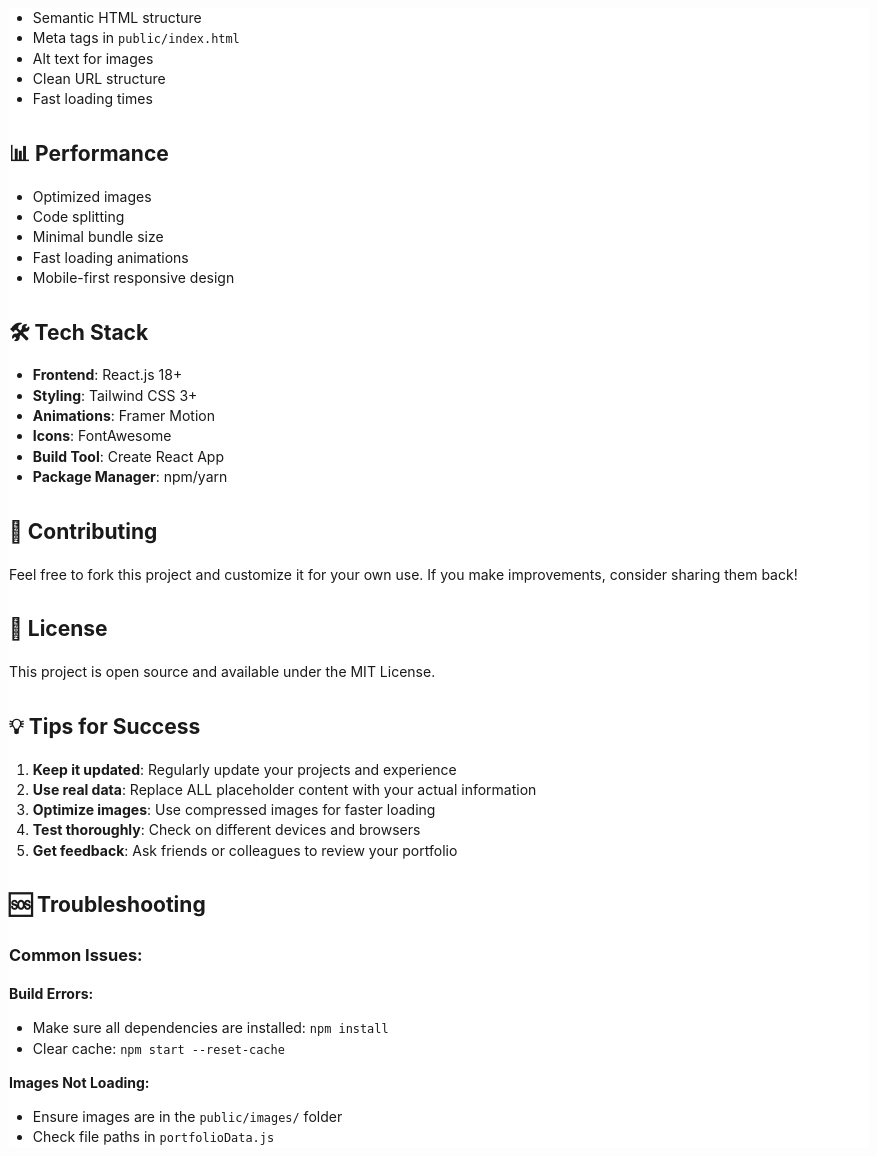 - Semantic HTML structure
- Meta tags in `public/index.html`
- Alt text for images
- Clean URL structure
- Fast loading times

## 📊 Performance

- Optimized images
- Code splitting
- Minimal bundle size
- Fast loading animations
- Mobile-first responsive design

## 🛠️ Tech Stack

- **Frontend**: React.js 18+
- **Styling**: Tailwind CSS 3+
- **Animations**: Framer Motion
- **Icons**: FontAwesome
- **Build Tool**: Create React App
- **Package Manager**: npm/yarn

## 🤝 Contributing

Feel free to fork this project and customize it for your own use. If you make improvements, consider sharing them back!

## 📄 License

This project is open source and available under the MIT License.

## 💡 Tips for Success

1. **Keep it updated**: Regularly update your projects and experience
2. **Use real data**: Replace ALL placeholder content with your actual information
3. **Optimize images**: Use compressed images for faster loading
4. **Test thoroughly**: Check on different devices and browsers
5. **Get feedback**: Ask friends or colleagues to review your portfolio

## 🆘 Troubleshooting

### Common Issues:

**Build Errors:**
- Make sure all dependencies are installed: `npm install`
- Clear cache: `npm start --reset-cache`

**Images Not Loading:**
- Ensure images are in the `public/images/` folder
- Check file paths in `portfolioData.js`
